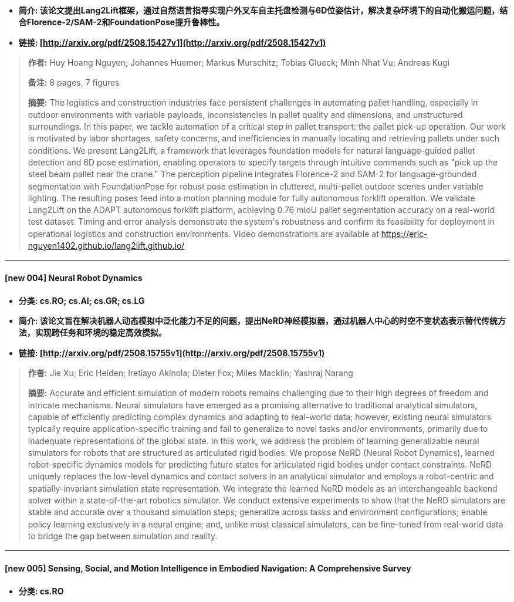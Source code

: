 
- **简介: 该论文提出Lang2Lift框架，通过自然语言指导实现户外叉车自主托盘检测与6D位姿估计，解决复杂环境下的自动化搬运问题，结合Florence-2/SAM-2和FoundationPose提升鲁棒性。**

- **链接: [http://arxiv.org/pdf/2508.15427v1](http://arxiv.org/pdf/2508.15427v1)**

> **作者:** Huy Hoang Nguyen; Johannes Huemer; Markus Murschitz; Tobias Glueck; Minh Nhat Vu; Andreas Kugi
>
> **备注:** 8 pages, 7 figures
>
> **摘要:** The logistics and construction industries face persistent challenges in automating pallet handling, especially in outdoor environments with variable payloads, inconsistencies in pallet quality and dimensions, and unstructured surroundings. In this paper, we tackle automation of a critical step in pallet transport: the pallet pick-up operation. Our work is motivated by labor shortages, safety concerns, and inefficiencies in manually locating and retrieving pallets under such conditions. We present Lang2Lift, a framework that leverages foundation models for natural language-guided pallet detection and 6D pose estimation, enabling operators to specify targets through intuitive commands such as "pick up the steel beam pallet near the crane." The perception pipeline integrates Florence-2 and SAM-2 for language-grounded segmentation with FoundationPose for robust pose estimation in cluttered, multi-pallet outdoor scenes under variable lighting. The resulting poses feed into a motion planning module for fully autonomous forklift operation. We validate Lang2Lift on the ADAPT autonomous forklift platform, achieving 0.76 mIoU pallet segmentation accuracy on a real-world test dataset. Timing and error analysis demonstrate the system's robustness and confirm its feasibility for deployment in operational logistics and construction environments. Video demonstrations are available at https://eric-nguyen1402.github.io/lang2lift.github.io/
>
---
#### [new 004] Neural Robot Dynamics
- **分类: cs.RO; cs.AI; cs.GR; cs.LG**

- **简介: 该论文旨在解决机器人动态模拟中泛化能力不足的问题，提出NeRD神经模拟器，通过机器人中心的时空不变状态表示替代传统方法，实现跨任务和环境的稳定高效模拟。**

- **链接: [http://arxiv.org/pdf/2508.15755v1](http://arxiv.org/pdf/2508.15755v1)**

> **作者:** Jie Xu; Eric Heiden; Iretiayo Akinola; Dieter Fox; Miles Macklin; Yashraj Narang
>
> **摘要:** Accurate and efficient simulation of modern robots remains challenging due to their high degrees of freedom and intricate mechanisms. Neural simulators have emerged as a promising alternative to traditional analytical simulators, capable of efficiently predicting complex dynamics and adapting to real-world data; however, existing neural simulators typically require application-specific training and fail to generalize to novel tasks and/or environments, primarily due to inadequate representations of the global state. In this work, we address the problem of learning generalizable neural simulators for robots that are structured as articulated rigid bodies. We propose NeRD (Neural Robot Dynamics), learned robot-specific dynamics models for predicting future states for articulated rigid bodies under contact constraints. NeRD uniquely replaces the low-level dynamics and contact solvers in an analytical simulator and employs a robot-centric and spatially-invariant simulation state representation. We integrate the learned NeRD models as an interchangeable backend solver within a state-of-the-art robotics simulator. We conduct extensive experiments to show that the NeRD simulators are stable and accurate over a thousand simulation steps; generalize across tasks and environment configurations; enable policy learning exclusively in a neural engine; and, unlike most classical simulators, can be fine-tuned from real-world data to bridge the gap between simulation and reality.
>
---
#### [new 005] Sensing, Social, and Motion Intelligence in Embodied Navigation: A Comprehensive Survey
- **分类: cs.RO**
